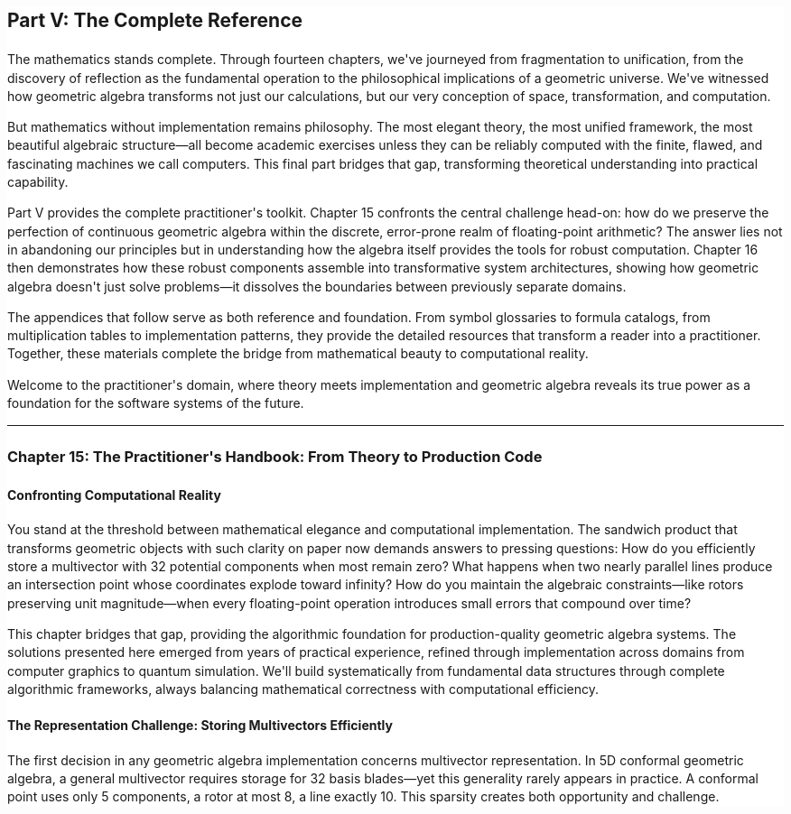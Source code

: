 ## Part V: The Complete Reference

The mathematics stands complete. Through fourteen chapters, we've journeyed from fragmentation to unification, from the discovery of reflection as the fundamental operation to the philosophical implications of a geometric universe. We've witnessed how geometric algebra transforms not just our calculations, but our very conception of space, transformation, and computation.

But mathematics without implementation remains philosophy. The most elegant theory, the most unified framework, the most beautiful algebraic structure—all become academic exercises unless they can be reliably computed with the finite, flawed, and fascinating machines we call computers. This final part bridges that gap, transforming theoretical understanding into practical capability.

Part V provides the complete practitioner's toolkit. Chapter 15 confronts the central challenge head-on: how do we preserve the perfection of continuous geometric algebra within the discrete, error-prone realm of floating-point arithmetic? The answer lies not in abandoning our principles but in understanding how the algebra itself provides the tools for robust computation. Chapter 16 then demonstrates how these robust components assemble into transformative system architectures, showing how geometric algebra doesn't just solve problems—it dissolves the boundaries between previously separate domains.

The appendices that follow serve as both reference and foundation. From symbol glossaries to formula catalogs, from multiplication tables to implementation patterns, they provide the detailed resources that transform a reader into a practitioner. Together, these materials complete the bridge from mathematical beauty to computational reality.

Welcome to the practitioner's domain, where theory meets implementation and geometric algebra reveals its true power as a foundation for the software systems of the future.

---

### Chapter 15: The Practitioner's Handbook: From Theory to Production Code

#### Confronting Computational Reality

You stand at the threshold between mathematical elegance and computational implementation. The sandwich product that transforms geometric objects with such clarity on paper now demands answers to pressing questions: How do you efficiently store a multivector with 32 potential components when most remain zero? What happens when two nearly parallel lines produce an intersection point whose coordinates explode toward infinity? How do you maintain the algebraic constraints—like rotors preserving unit magnitude—when every floating-point operation introduces small errors that compound over time?

This chapter bridges that gap, providing the algorithmic foundation for production-quality geometric algebra systems. The solutions presented here emerged from years of practical experience, refined through implementation across domains from computer graphics to quantum simulation. We'll build systematically from fundamental data structures through complete algorithmic frameworks, always balancing mathematical correctness with computational efficiency.

#### The Representation Challenge: Storing Multivectors Efficiently

The first decision in any geometric algebra implementation concerns multivector representation. In 5D conformal geometric algebra, a general multivector requires storage for 32 basis blades—yet this generality rarely appears in practice. A conformal point uses only 5 components, a rotor at most 8, a line exactly 10. This sparsity creates both opportunity and challenge.
